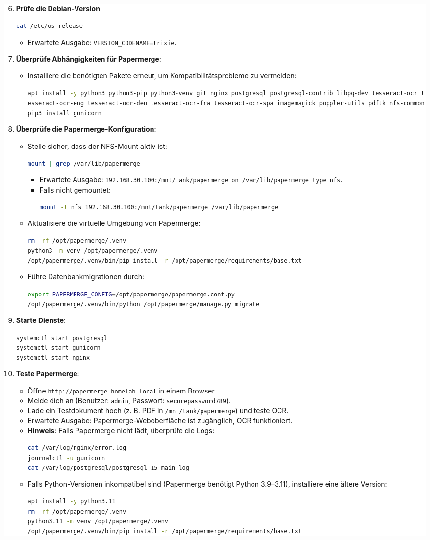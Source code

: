 6. **Prüfe die Debian-Version**:
   ```bash
   cat /etc/os-release
   ```
   - Erwartete Ausgabe: `VERSION_CODENAME=trixie`.

7. **Überprüfe Abhängigkeiten für Papermerge**:
   - Installiere die benötigten Pakete erneut, um Kompatibilitätsprobleme zu vermeiden:
     ```bash
     apt install -y python3 python3-pip python3-venv git nginx postgresql postgresql-contrib libpq-dev tesseract-ocr tesseract-ocr-eng tesseract-ocr-deu tesseract-ocr-fra tesseract-ocr-spa imagemagick poppler-utils pdftk nfs-common
     pip3 install gunicorn
     ```

8. **Überprüfe die Papermerge-Konfiguration**:
   - Stelle sicher, dass der NFS-Mount aktiv ist:
     ```bash
     mount | grep /var/lib/papermerge
     ```
     - Erwartete Ausgabe: `192.168.30.100:/mnt/tank/papermerge on /var/lib/papermerge type nfs`.
     - Falls nicht gemountet:
       ```bash
       mount -t nfs 192.168.30.100:/mnt/tank/papermerge /var/lib/papermerge
       ```
   - Aktualisiere die virtuelle Umgebung von Papermerge:
     ```bash
     rm -rf /opt/papermerge/.venv
     python3 -m venv /opt/papermerge/.venv
     /opt/papermerge/.venv/bin/pip install -r /opt/papermerge/requirements/base.txt
     ```
   - Führe Datenbankmigrationen durch:
     ```bash
     export PAPERMERGE_CONFIG=/opt/papermerge/papermerge.conf.py
     /opt/papermerge/.venv/bin/python /opt/papermerge/manage.py migrate
     ```

9. **Starte Dienste**:
   ```bash
   systemctl start postgresql
   systemctl start gunicorn
   systemctl start nginx
   ```

10. **Teste Papermerge**:
    - Öffne `http://papermerge.homelab.local` in einem Browser.
    - Melde dich an (Benutzer: `admin`, Passwort: `securepassword789`).
    - Lade ein Testdokument hoch (z. B. PDF in `/mnt/tank/papermerge`) und teste OCR.
    - Erwartete Ausgabe: Papermerge-Weboberfläche ist zugänglich, OCR funktioniert.
    - **Hinweis**: Falls Papermerge nicht lädt, überprüfe die Logs:
      ```bash
      cat /var/log/nginx/error.log
      journalctl -u gunicorn
      cat /var/log/postgresql/postgresql-15-main.log
      ```
    - Falls Python-Versionen inkompatibel sind (Papermerge benötigt Python 3.9–3.11), installiere eine ältere Version:
      ```bash
      apt install -y python3.11
      rm -rf /opt/papermerge/.venv
      python3.11 -m venv /opt/papermerge/.venv
      /opt/papermerge/.venv/bin/pip install -r /opt/papermerge/requirements/base.txt
      ```

